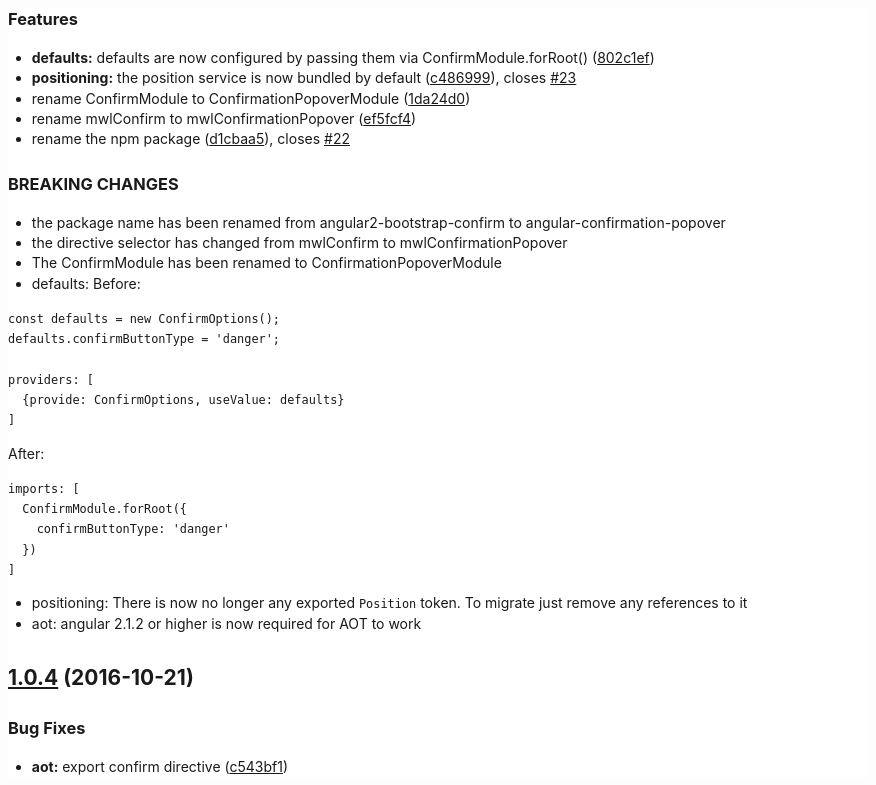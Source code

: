 
### Features

* **defaults:** defaults are now configured by passing them via ConfirmModule.forRoot() ([802c1ef](https://github.com/mattlewis92/angular-confirmation-popover/commit/802c1ef))
* **positioning:** the position service is now bundled by default ([c486999](https://github.com/mattlewis92/angular-confirmation-popover/commit/c486999)), closes [#23](https://github.com/mattlewis92/angular-confirmation-popover/issues/23)
* rename ConfirmModule to ConfirmationPopoverModule ([1da24d0](https://github.com/mattlewis92/angular-confirmation-popover/commit/1da24d0))
* rename mwlConfirm to mwlConfirmationPopover ([ef5fcf4](https://github.com/mattlewis92/angular-confirmation-popover/commit/ef5fcf4))
* rename the npm package ([d1cbaa5](https://github.com/mattlewis92/angular-confirmation-popover/commit/d1cbaa5)), closes [#22](https://github.com/mattlewis92/angular-confirmation-popover/issues/22)


### BREAKING CHANGES

* the package name has been renamed from angular2-bootstrap-confirm to angular-confirmation-popover
* the directive selector has changed from mwlConfirm to mwlConfirmationPopover
* The ConfirmModule has been renamed to ConfirmationPopoverModule
* defaults: Before:
```
const defaults = new ConfirmOptions();
defaults.confirmButtonType = 'danger';

providers: [
  {provide: ConfirmOptions, useValue: defaults}
]
```

After:
```
imports: [
  ConfirmModule.forRoot({
    confirmButtonType: 'danger'
  })
]
```
* positioning: There is now no longer any exported `Position` token. To migrate just remove any references to it
* aot: angular 2.1.2 or higher is now required for AOT to work



<a name="1.0.4"></a>
## [1.0.4](https://github.com/mattlewis92/angular-confirmation-popover/compare/v1.0.3...v1.0.4) (2016-10-21)


### Bug Fixes

* **aot:** export confirm directive ([c543bf1](https://github.com/mattlewis92/angular-confirmation-popover/commit/c543bf1))
